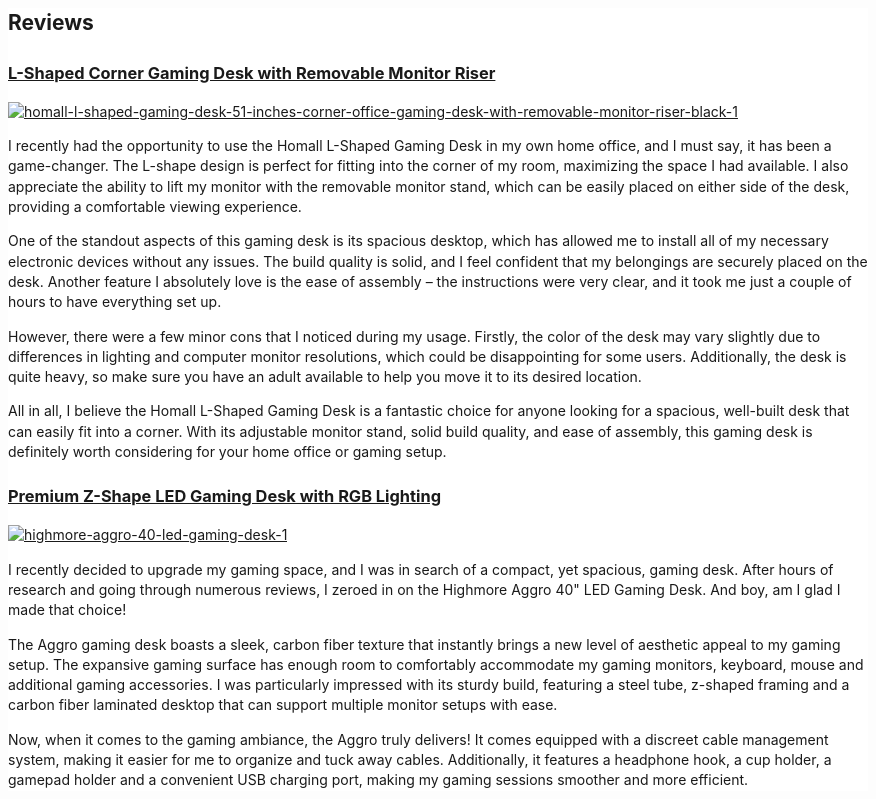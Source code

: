 ## Reviews


### [L-Shaped Corner Gaming Desk with Removable Monitor Riser](https://serp.ly/@serpgames/amazon/large-gaming-desks?utm_source=serpgames&utm_medium=website&utm_campaign=serp.games&utm_content=large-gaming-desks&utm_term=l-shaped-corner-gaming-desk-with-removable-monitor-riser)

<div class="image"><a href="https://serp.ly/@serpgames/amazon/large-gaming-desks?utm_source=serpgames&utm_medium=website&utm_campaign=serp.games&utm_content=large-gaming-desks&utm_term=homall-l-shaped-gaming-desk-51-inches-corner-office-gaming-desk-with-removable-monitor-riser-black-1"><img alt="homall-l-shaped-gaming-desk-51-inches-corner-office-gaming-desk-with-removable-monitor-riser-black-1" src="https://imagedelivery.net/vy2bglCGN6hEeWOnSe2c7A/homall-l-shaped-gaming-desk-51-inches-corner-office-gaming-desk-with-removable-monitor-riser-black-1/w=720,h=540,fit=pad,background=black"/></a></div>

I recently had the opportunity to use the Homall L-Shaped Gaming Desk in my own home office, and I must say, it has been a game-changer. The L-shape design is perfect for fitting into the corner of my room, maximizing the space I had available. I also appreciate the ability to lift my monitor with the removable monitor stand, which can be easily placed on either side of the desk, providing a comfortable viewing experience. 

One of the standout aspects of this gaming desk is its spacious desktop, which has allowed me to install all of my necessary electronic devices without any issues. The build quality is solid, and I feel confident that my belongings are securely placed on the desk. Another feature I absolutely love is the ease of assembly – the instructions were very clear, and it took me just a couple of hours to have everything set up. 

However, there were a few minor cons that I noticed during my usage. Firstly, the color of the desk may vary slightly due to differences in lighting and computer monitor resolutions, which could be disappointing for some users. Additionally, the desk is quite heavy, so make sure you have an adult available to help you move it to its desired location. 

All in all, I believe the Homall L-Shaped Gaming Desk is a fantastic choice for anyone looking for a spacious, well-built desk that can easily fit into a corner. With its adjustable monitor stand, solid build quality, and ease of assembly, this gaming desk is definitely worth considering for your home office or gaming setup. 


### [Premium Z-Shape LED Gaming Desk with RGB Lighting](https://serp.ly/@serpgames/amazon/large-gaming-desks?utm_source=serpgames&utm_medium=website&utm_campaign=serp.games&utm_content=large-gaming-desks&utm_term=premium-z-shape-led-gaming-desk-with-rgb-lighting)

<div class="image"><a href="https://serp.ly/@serpgames/amazon/large-gaming-desks?utm_source=serpgames&utm_medium=website&utm_campaign=serp.games&utm_content=large-gaming-desks&utm_term=highmore-aggro-40-led-gaming-desk-1"><img alt="highmore-aggro-40-led-gaming-desk-1" src="https://imagedelivery.net/vy2bglCGN6hEeWOnSe2c7A/highmore-aggro-40-led-gaming-desk-1/w=720,h=540,fit=pad,background=black"/></a></div>

I recently decided to upgrade my gaming space, and I was in search of a compact, yet spacious, gaming desk. After hours of research and going through numerous reviews, I zeroed in on the Highmore Aggro 40" LED Gaming Desk. And boy, am I glad I made that choice! 

The Aggro gaming desk boasts a sleek, carbon fiber texture that instantly brings a new level of aesthetic appeal to my gaming setup. The expansive gaming surface has enough room to comfortably accommodate my gaming monitors, keyboard, mouse and additional gaming accessories. I was particularly impressed with its sturdy build, featuring a steel tube, z-shaped framing and a carbon fiber laminated desktop that can support multiple monitor setups with ease. 

Now, when it comes to the gaming ambiance, the Aggro truly delivers! It comes equipped with a discreet cable management system, making it easier for me to organize and tuck away cables. Additionally, it features a headphone hook, a cup holder, a gamepad holder and a convenient USB charging port, making my gaming sessions smoother and more efficient. 
